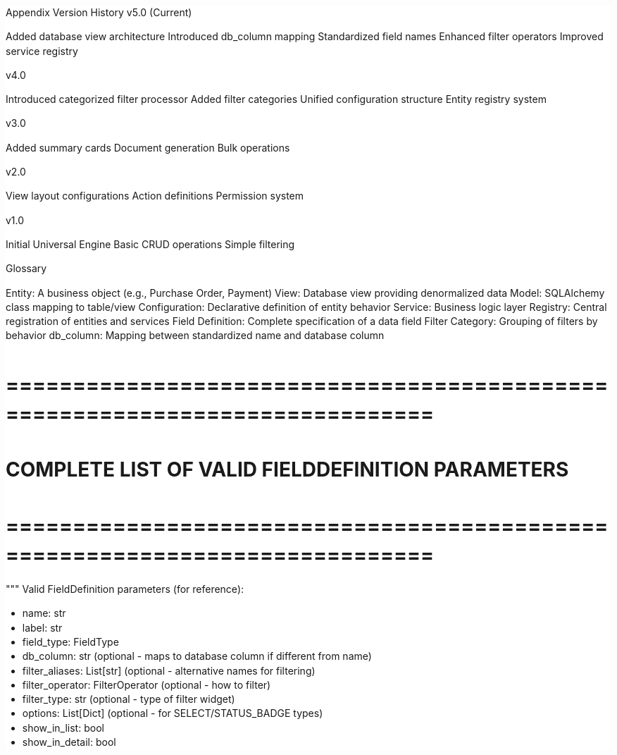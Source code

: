 
Appendix
Version History
v5.0 (Current)

Added database view architecture
Introduced db_column mapping
Standardized field names
Enhanced filter operators
Improved service registry

v4.0

Introduced categorized filter processor
Added filter categories
Unified configuration structure
Entity registry system

v3.0

Added summary cards
Document generation
Bulk operations

v2.0

View layout configurations
Action definitions
Permission system

v1.0

Initial Universal Engine
Basic CRUD operations
Simple filtering

Glossary

Entity: A business object (e.g., Purchase Order, Payment)
View: Database view providing denormalized data
Model: SQLAlchemy class mapping to table/view
Configuration: Declarative definition of entity behavior
Service: Business logic layer
Registry: Central registration of entities and services
Field Definition: Complete specification of a data field
Filter Category: Grouping of filters by behavior
db_column: Mapping between standardized name and database column

# =============================================================================
# COMPLETE LIST OF VALID FIELDDEFINITION PARAMETERS
# =============================================================================
"""
Valid FieldDefinition parameters (for reference):
- name: str
- label: str
- field_type: FieldType
- db_column: str (optional - maps to database column if different from name)
- filter_aliases: List[str] (optional - alternative names for filtering)
- filter_operator: FilterOperator (optional - how to filter)
- filter_type: str (optional - type of filter widget)
- options: List[Dict] (optional - for SELECT/STATUS_BADGE types)
- show_in_list: bool
- show_in_detail: bool
